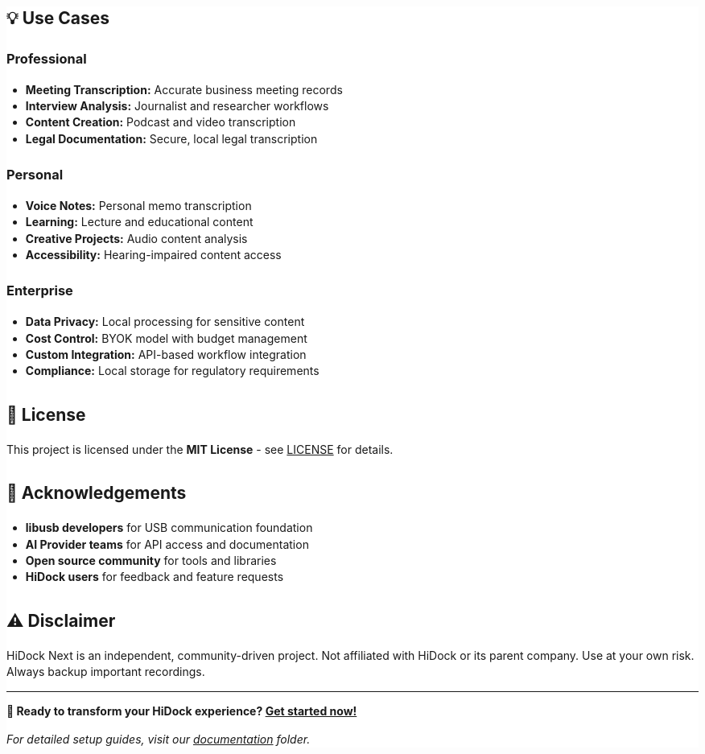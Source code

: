 ## **💡 Use Cases**

### **Professional**

- **Meeting Transcription:** Accurate business meeting records
- **Interview Analysis:** Journalist and researcher workflows
- **Content Creation:** Podcast and video transcription
- **Legal Documentation:** Secure, local legal transcription

### **Personal**

- **Voice Notes:** Personal memo transcription
- **Learning:** Lecture and educational content
- **Creative Projects:** Audio content analysis
- **Accessibility:** Hearing-impaired content access

### **Enterprise**

- **Data Privacy:** Local processing for sensitive content
- **Cost Control:** BYOK model with budget management
- **Custom Integration:** API-based workflow integration
- **Compliance:** Local storage for regulatory requirements

## **📄 License**

This project is licensed under the **MIT License** - see [LICENSE](LICENSE) for details.

## **🙏 Acknowledgements**

- **libusb developers** for USB communication foundation
- **AI Provider teams** for API access and documentation
- **Open source community** for tools and libraries
- **HiDock users** for feedback and feature requests

## **⚠️ Disclaimer**

HiDock Next is an independent, community-driven project. Not affiliated with HiDock or its parent company. Use at your own risk. Always backup important recordings.

---

**🚀 Ready to transform your HiDock experience? [Get started now!](#installation--setup)**

_For detailed setup guides, visit our [documentation](docs/) folder._
